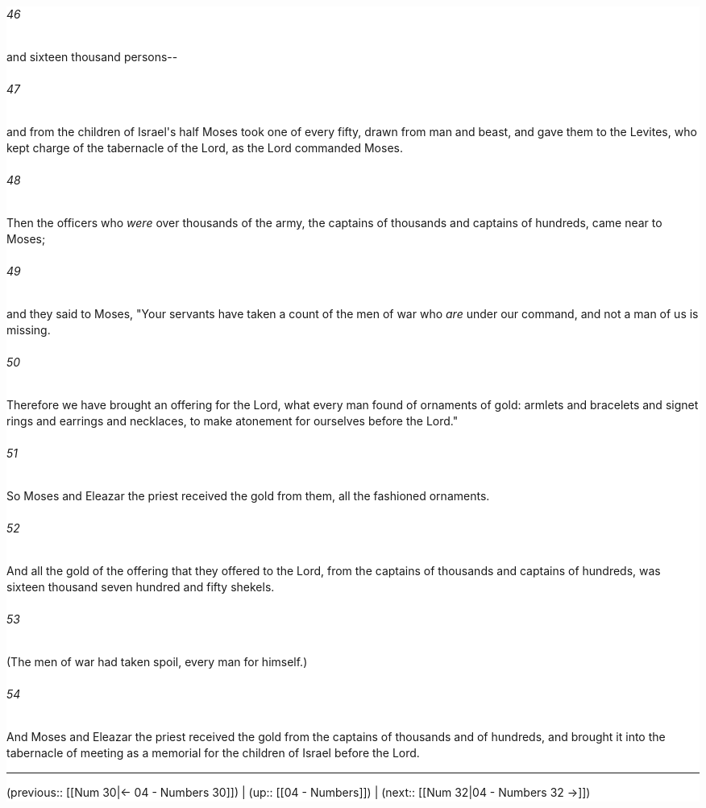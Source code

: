###### 46 
and sixteen thousand persons-- 

###### 47 
and from the children of Israel's half Moses took one of every fifty, drawn from man and beast, and gave them to the Levites, who kept charge of the tabernacle of the Lord, as the Lord commanded Moses. 

###### 48 
Then the officers who _were_ over thousands of the army, the captains of thousands and captains of hundreds, came near to Moses; 

###### 49 
and they said to Moses, "Your servants have taken a count of the men of war who _are_ under our command, and not a man of us is missing. 

###### 50 
Therefore we have brought an offering for the Lord, what every man found of ornaments of gold: armlets and bracelets and signet rings and earrings and necklaces, to make atonement for ourselves before the Lord." 

###### 51 
So Moses and Eleazar the priest received the gold from them, all the fashioned ornaments. 

###### 52 
And all the gold of the offering that they offered to the Lord, from the captains of thousands and captains of hundreds, was sixteen thousand seven hundred and fifty shekels. 

###### 53 
(The men of war had taken spoil, every man for himself.) 

###### 54 
And Moses and Eleazar the priest received the gold from the captains of thousands and of hundreds, and brought it into the tabernacle of meeting as a memorial for the children of Israel before the Lord.

***

(previous:: [[Num 30|← 04 - Numbers 30]]) | (up:: [[04 - Numbers]]) | (next:: [[Num 32|04 - Numbers 32 →]])
